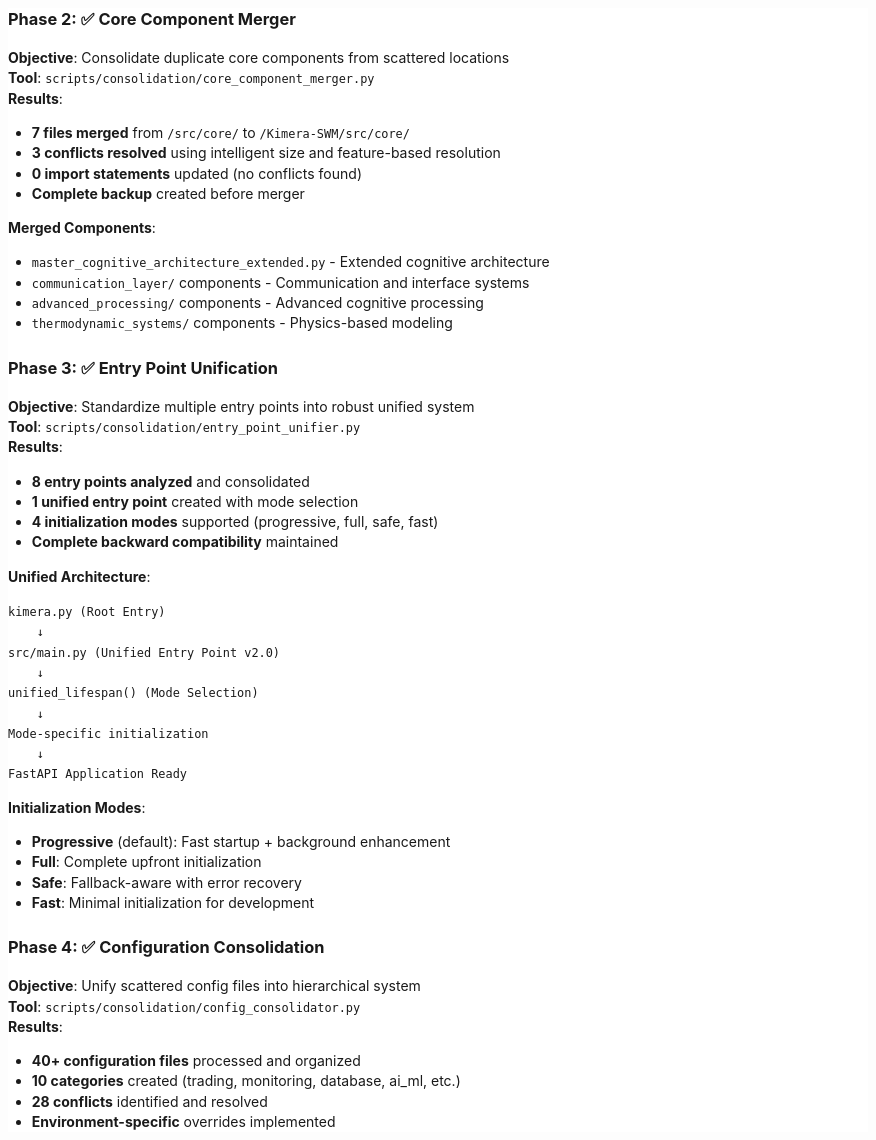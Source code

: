 ### Phase 2: ✅ Core Component Merger
**Objective**: Consolidate duplicate core components from scattered locations  
**Tool**: `scripts/consolidation/core_component_merger.py`  
**Results**:
- **7 files merged** from `/src/core/` to `/Kimera-SWM/src/core/`
- **3 conflicts resolved** using intelligent size and feature-based resolution
- **0 import statements** updated (no conflicts found)
- **Complete backup** created before merger

**Merged Components**:
- `master_cognitive_architecture_extended.py` - Extended cognitive architecture
- `communication_layer/` components - Communication and interface systems
- `advanced_processing/` components - Advanced cognitive processing
- `thermodynamic_systems/` components - Physics-based modeling

### Phase 3: ✅ Entry Point Unification  
**Objective**: Standardize multiple entry points into robust unified system  
**Tool**: `scripts/consolidation/entry_point_unifier.py`  
**Results**:
- **8 entry points analyzed** and consolidated
- **1 unified entry point** created with mode selection
- **4 initialization modes** supported (progressive, full, safe, fast)
- **Complete backward compatibility** maintained

**Unified Architecture**:
```
kimera.py (Root Entry)
    ↓
src/main.py (Unified Entry Point v2.0)
    ↓
unified_lifespan() (Mode Selection)
    ↓
Mode-specific initialization
    ↓
FastAPI Application Ready
```

**Initialization Modes**:
- **Progressive** (default): Fast startup + background enhancement
- **Full**: Complete upfront initialization  
- **Safe**: Fallback-aware with error recovery
- **Fast**: Minimal initialization for development

### Phase 4: ✅ Configuration Consolidation
**Objective**: Unify scattered config files into hierarchical system  
**Tool**: `scripts/consolidation/config_consolidator.py`  
**Results**:
- **40+ configuration files** processed and organized
- **10 categories** created (trading, monitoring, database, ai_ml, etc.)
- **28 conflicts** identified and resolved
- **Environment-specific** overrides implemented
